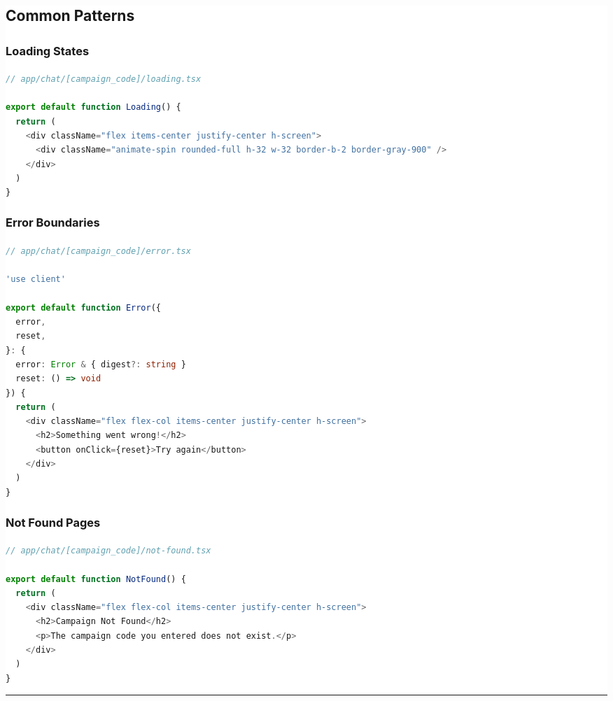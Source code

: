 
## Common Patterns

### Loading States

```typescript
// app/chat/[campaign_code]/loading.tsx

export default function Loading() {
  return (
    <div className="flex items-center justify-center h-screen">
      <div className="animate-spin rounded-full h-32 w-32 border-b-2 border-gray-900" />
    </div>
  )
}
```

### Error Boundaries

```typescript
// app/chat/[campaign_code]/error.tsx

'use client'

export default function Error({
  error,
  reset,
}: {
  error: Error & { digest?: string }
  reset: () => void
}) {
  return (
    <div className="flex flex-col items-center justify-center h-screen">
      <h2>Something went wrong!</h2>
      <button onClick={reset}>Try again</button>
    </div>
  )
}
```

### Not Found Pages

```typescript
// app/chat/[campaign_code]/not-found.tsx

export default function NotFound() {
  return (
    <div className="flex flex-col items-center justify-center h-screen">
      <h2>Campaign Not Found</h2>
      <p>The campaign code you entered does not exist.</p>
    </div>
  )
}
```

---